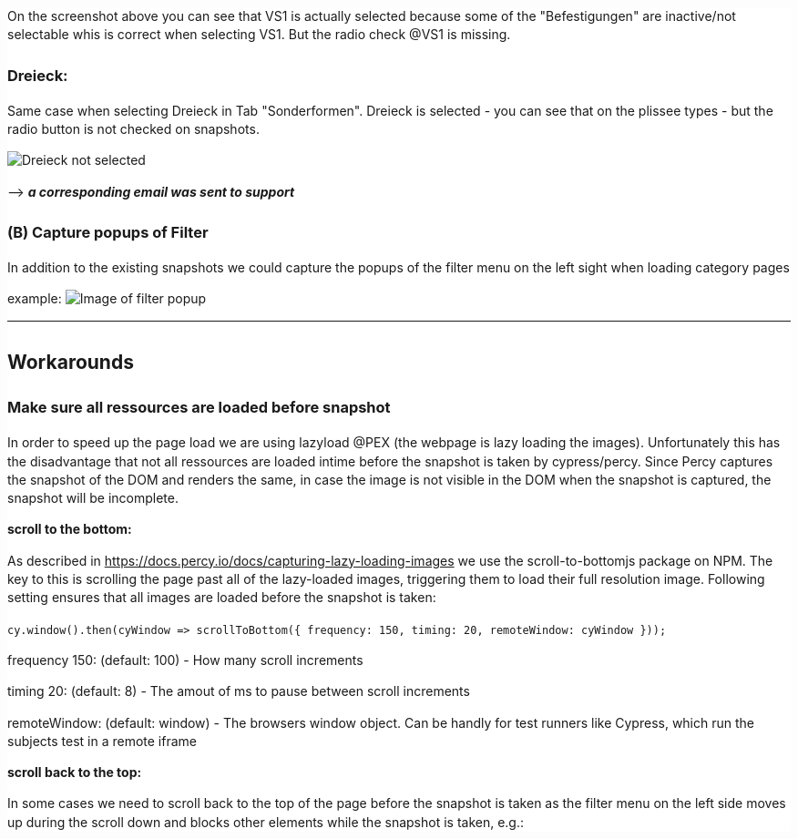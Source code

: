 On the screenshot above you can see that VS1 is actually selected because some of the "Befestigungen" are inactive/not selectable whis is correct when selecting VS1.
But the radio check @VS1 is missing.

### **Dreieck:**
Same case when selecting Dreieck in Tab "Sonderformen". Dreieck is selected - you can see that on the plissee types - but the radio button is not checked on snapshots.

![Dreieck not selected](/IMAGES/dreieckSelection.png)

--> ***a corresponding email was sent to support***


### **(B) Capture popups of Filter**
In addition to the existing snapshots we could capture the popups of the filter menu on the left sight when loading category pages

example:
![Image of filter popup](/IMAGES/filterPopup.png)

***

## **Workarounds**

### **Make sure all ressources are loaded before snapshot**

In order to speed up the page load we are using lazyload @PEX (the webpage is lazy loading the images). Unfortunately this has the disadvantage that not all ressources are loaded intime before the snapshot is taken by cypress/percy.
Since Percy captures the snapshot of the DOM and renders the same, in case the image is not visible in the DOM when the snapshot is captured, the snapshot will be incomplete.

**scroll to the bottom:**

As described in https://docs.percy.io/docs/capturing-lazy-loading-images we use the scroll-to-bottomjs package on NPM. 
The key to this is scrolling the page past all of the lazy-loaded images, triggering them to load their full resolution image. Following setting ensures that all images are loaded before the snapshot is taken:

    cy.window().then(cyWindow => scrollToBottom({ frequency: 150, timing: 20, remoteWindow: cyWindow }));


frequency 150: (default: 100) - How many scroll increments

timing 20: (default: 8) - The amout of ms to pause between scroll increments

remoteWindow: (default: window) - The browsers window object. Can be handly for test runners like Cypress, which run the subjects test in a remote iframe

**scroll back to the top:**

In some cases we need to scroll back to the top of the page before the snapshot is taken as the filter menu on the left side moves up during the scroll down and blocks other elements while the snapshot is taken, e.g.:
